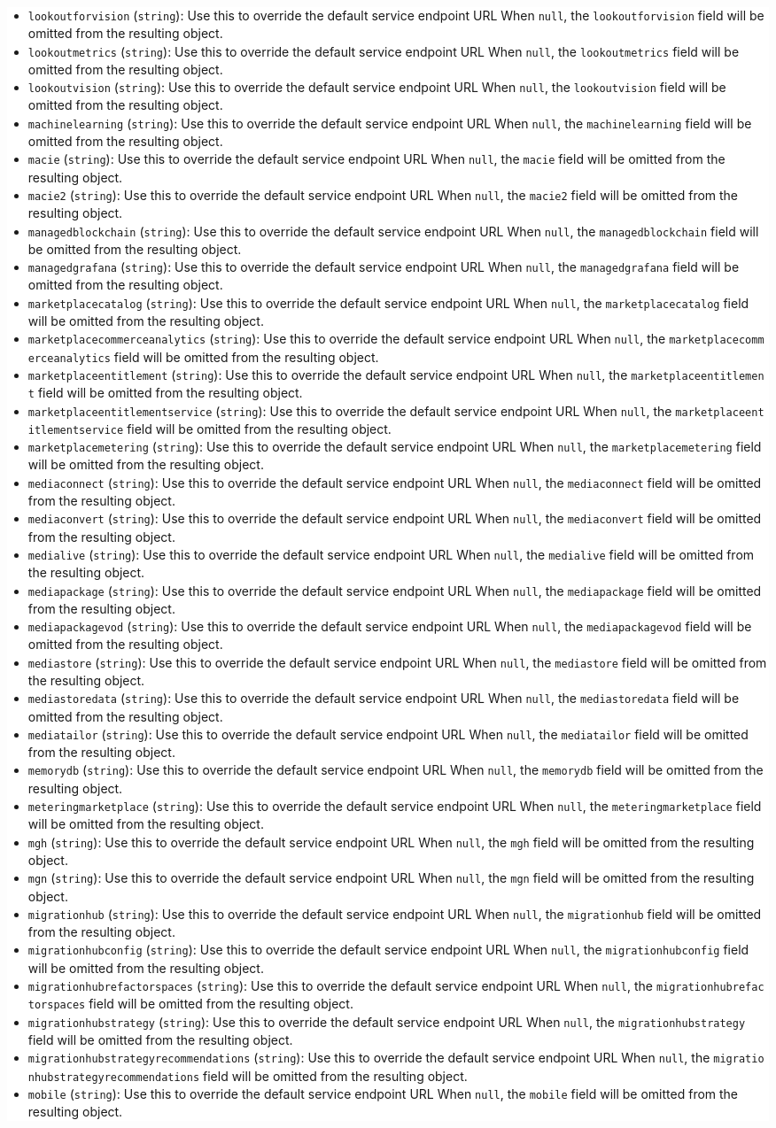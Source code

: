   - `lookoutforvision` (`string`): Use this to override the default service endpoint URL When `null`, the `lookoutforvision` field will be omitted from the resulting object.
  - `lookoutmetrics` (`string`): Use this to override the default service endpoint URL When `null`, the `lookoutmetrics` field will be omitted from the resulting object.
  - `lookoutvision` (`string`): Use this to override the default service endpoint URL When `null`, the `lookoutvision` field will be omitted from the resulting object.
  - `machinelearning` (`string`): Use this to override the default service endpoint URL When `null`, the `machinelearning` field will be omitted from the resulting object.
  - `macie` (`string`): Use this to override the default service endpoint URL When `null`, the `macie` field will be omitted from the resulting object.
  - `macie2` (`string`): Use this to override the default service endpoint URL When `null`, the `macie2` field will be omitted from the resulting object.
  - `managedblockchain` (`string`): Use this to override the default service endpoint URL When `null`, the `managedblockchain` field will be omitted from the resulting object.
  - `managedgrafana` (`string`): Use this to override the default service endpoint URL When `null`, the `managedgrafana` field will be omitted from the resulting object.
  - `marketplacecatalog` (`string`): Use this to override the default service endpoint URL When `null`, the `marketplacecatalog` field will be omitted from the resulting object.
  - `marketplacecommerceanalytics` (`string`): Use this to override the default service endpoint URL When `null`, the `marketplacecommerceanalytics` field will be omitted from the resulting object.
  - `marketplaceentitlement` (`string`): Use this to override the default service endpoint URL When `null`, the `marketplaceentitlement` field will be omitted from the resulting object.
  - `marketplaceentitlementservice` (`string`): Use this to override the default service endpoint URL When `null`, the `marketplaceentitlementservice` field will be omitted from the resulting object.
  - `marketplacemetering` (`string`): Use this to override the default service endpoint URL When `null`, the `marketplacemetering` field will be omitted from the resulting object.
  - `mediaconnect` (`string`): Use this to override the default service endpoint URL When `null`, the `mediaconnect` field will be omitted from the resulting object.
  - `mediaconvert` (`string`): Use this to override the default service endpoint URL When `null`, the `mediaconvert` field will be omitted from the resulting object.
  - `medialive` (`string`): Use this to override the default service endpoint URL When `null`, the `medialive` field will be omitted from the resulting object.
  - `mediapackage` (`string`): Use this to override the default service endpoint URL When `null`, the `mediapackage` field will be omitted from the resulting object.
  - `mediapackagevod` (`string`): Use this to override the default service endpoint URL When `null`, the `mediapackagevod` field will be omitted from the resulting object.
  - `mediastore` (`string`): Use this to override the default service endpoint URL When `null`, the `mediastore` field will be omitted from the resulting object.
  - `mediastoredata` (`string`): Use this to override the default service endpoint URL When `null`, the `mediastoredata` field will be omitted from the resulting object.
  - `mediatailor` (`string`): Use this to override the default service endpoint URL When `null`, the `mediatailor` field will be omitted from the resulting object.
  - `memorydb` (`string`): Use this to override the default service endpoint URL When `null`, the `memorydb` field will be omitted from the resulting object.
  - `meteringmarketplace` (`string`): Use this to override the default service endpoint URL When `null`, the `meteringmarketplace` field will be omitted from the resulting object.
  - `mgh` (`string`): Use this to override the default service endpoint URL When `null`, the `mgh` field will be omitted from the resulting object.
  - `mgn` (`string`): Use this to override the default service endpoint URL When `null`, the `mgn` field will be omitted from the resulting object.
  - `migrationhub` (`string`): Use this to override the default service endpoint URL When `null`, the `migrationhub` field will be omitted from the resulting object.
  - `migrationhubconfig` (`string`): Use this to override the default service endpoint URL When `null`, the `migrationhubconfig` field will be omitted from the resulting object.
  - `migrationhubrefactorspaces` (`string`): Use this to override the default service endpoint URL When `null`, the `migrationhubrefactorspaces` field will be omitted from the resulting object.
  - `migrationhubstrategy` (`string`): Use this to override the default service endpoint URL When `null`, the `migrationhubstrategy` field will be omitted from the resulting object.
  - `migrationhubstrategyrecommendations` (`string`): Use this to override the default service endpoint URL When `null`, the `migrationhubstrategyrecommendations` field will be omitted from the resulting object.
  - `mobile` (`string`): Use this to override the default service endpoint URL When `null`, the `mobile` field will be omitted from the resulting object.